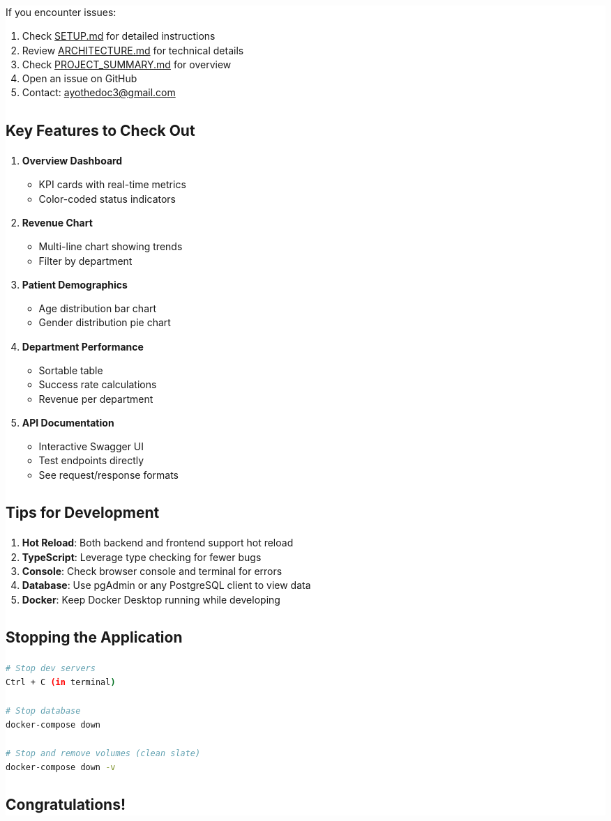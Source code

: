 If you encounter issues:

1. Check [SETUP.md](./SETUP.md) for detailed instructions
2. Review [ARCHITECTURE.md](./ARCHITECTURE.md) for technical details
3. Check [PROJECT_SUMMARY.md](./PROJECT_SUMMARY.md) for overview
4. Open an issue on GitHub
5. Contact: ayothedoc3@gmail.com

## Key Features to Check Out

1. **Overview Dashboard**
   - KPI cards with real-time metrics
   - Color-coded status indicators

2. **Revenue Chart**
   - Multi-line chart showing trends
   - Filter by department

3. **Patient Demographics**
   - Age distribution bar chart
   - Gender distribution pie chart

4. **Department Performance**
   - Sortable table
   - Success rate calculations
   - Revenue per department

5. **API Documentation**
   - Interactive Swagger UI
   - Test endpoints directly
   - See request/response formats

## Tips for Development

1. **Hot Reload**: Both backend and frontend support hot reload
2. **TypeScript**: Leverage type checking for fewer bugs
3. **Console**: Check browser console and terminal for errors
4. **Database**: Use pgAdmin or any PostgreSQL client to view data
5. **Docker**: Keep Docker Desktop running while developing

## Stopping the Application

```bash
# Stop dev servers
Ctrl + C (in terminal)

# Stop database
docker-compose down

# Stop and remove volumes (clean slate)
docker-compose down -v
```

## Congratulations!

